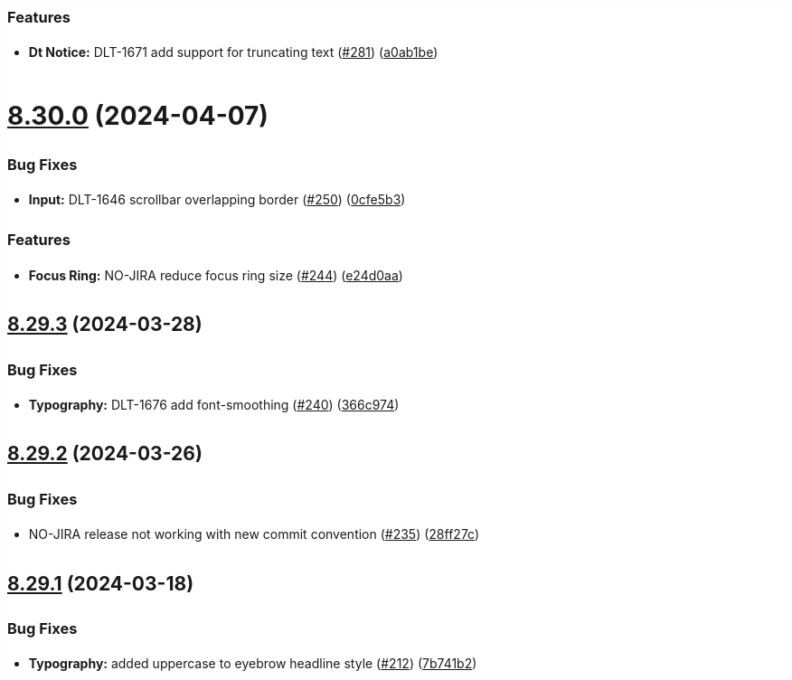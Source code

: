 
### Features

* **Dt Notice:** DLT-1671 add support for truncating text ([#281](https://github.com/dialpad/dialtone/issues/281)) ([a0ab1be](https://github.com/dialpad/dialtone/commit/a0ab1be9b28d829f20bd2a2c7ef6b6f35756e1c4))

# [8.30.0](https://github.com/dialpad/dialtone/compare/dialtone-css/v8.29.3...dialtone-css/v8.30.0) (2024-04-07)


### Bug Fixes

* **Input:** DLT-1646 scrollbar overlapping border ([#250](https://github.com/dialpad/dialtone/issues/250)) ([0cfe5b3](https://github.com/dialpad/dialtone/commit/0cfe5b3ef41a4d70e36572c123dbd0aeaa9e567e))


### Features

* **Focus Ring:** NO-JIRA reduce focus ring size ([#244](https://github.com/dialpad/dialtone/issues/244)) ([e24d0aa](https://github.com/dialpad/dialtone/commit/e24d0aabdbc87f8ff0e4e41bb42ef7f4b4d33a78))

## [8.29.3](https://github.com/dialpad/dialtone/compare/dialtone-css/v8.29.2...dialtone-css/v8.29.3) (2024-03-28)


### Bug Fixes

* **Typography:** DLT-1676 add font-smoothing ([#240](https://github.com/dialpad/dialtone/issues/240)) ([366c974](https://github.com/dialpad/dialtone/commit/366c9741db7291ca333243636a06e694de6d52b2))

## [8.29.2](https://github.com/dialpad/dialtone/compare/dialtone-css/v8.29.1...dialtone-css/v8.29.2) (2024-03-26)


### Bug Fixes

* NO-JIRA release not working with new commit convention ([#235](https://github.com/dialpad/dialtone/issues/235)) ([28ff27c](https://github.com/dialpad/dialtone/commit/28ff27cffac5e751eaf8496b7c716710a0153a61))

## [8.29.1](https://github.com/dialpad/dialtone/compare/dialtone-css/v8.29.0...dialtone-css/v8.29.1) (2024-03-18)


### Bug Fixes

* **Typography:** added uppercase to eyebrow headline style ([#212](https://github.com/dialpad/dialtone/issues/212)) ([7b741b2](https://github.com/dialpad/dialtone/commit/7b741b25501d1277d18965878cc95bfc072724a0))
